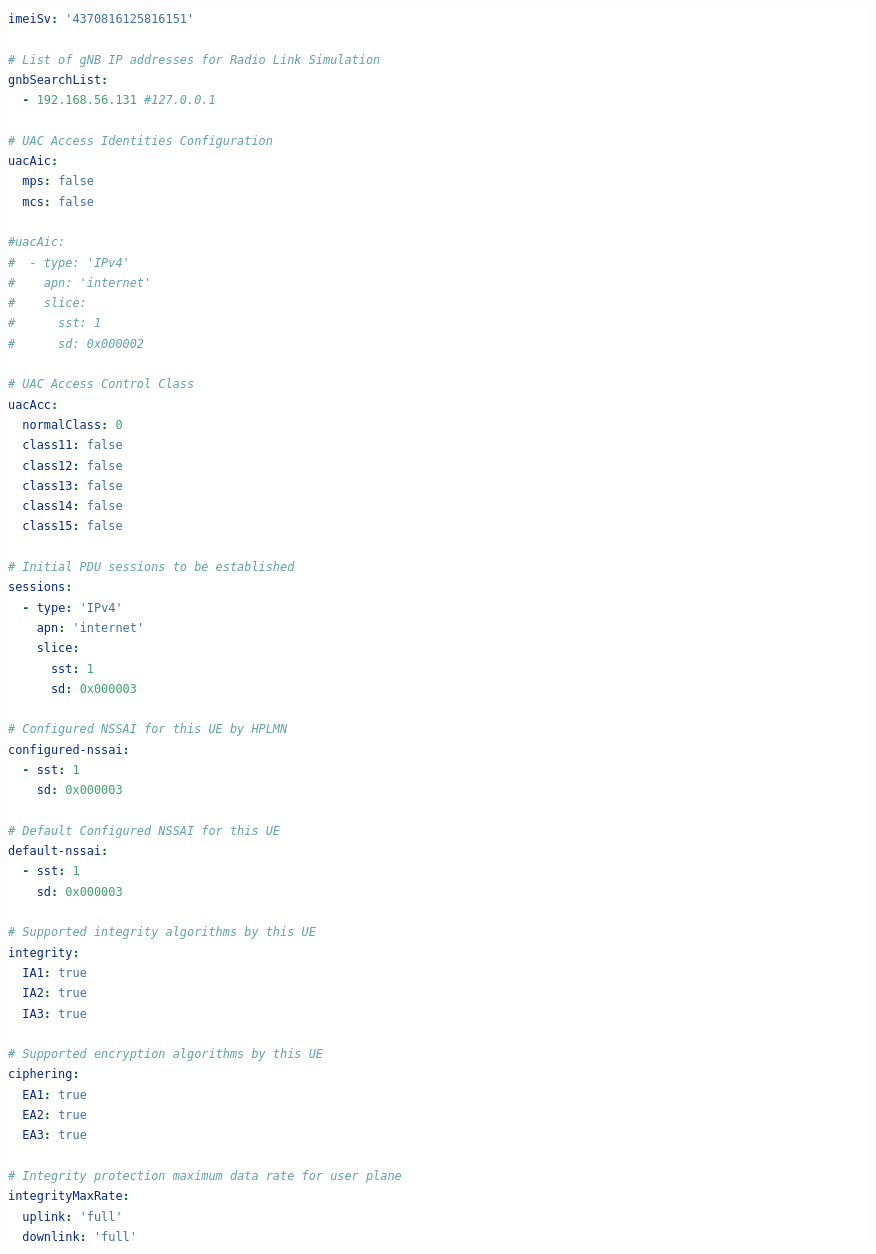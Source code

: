 ```yaml
imeiSv: '4370816125816151'

# List of gNB IP addresses for Radio Link Simulation
gnbSearchList:
  - 192.168.56.131 #127.0.0.1

# UAC Access Identities Configuration
uacAic:
  mps: false
  mcs: false

#uacAic:
#  - type: 'IPv4'
#    apn: 'internet'
#    slice:
#      sst: 1
#      sd: 0x000002

# UAC Access Control Class
uacAcc:
  normalClass: 0
  class11: false
  class12: false
  class13: false
  class14: false
  class15: false

# Initial PDU sessions to be established
sessions:
  - type: 'IPv4'
    apn: 'internet'
    slice:
      sst: 1
      sd: 0x000003

# Configured NSSAI for this UE by HPLMN
configured-nssai:
  - sst: 1
    sd: 0x000003

# Default Configured NSSAI for this UE
default-nssai:
  - sst: 1
    sd: 0x000003

# Supported integrity algorithms by this UE
integrity:
  IA1: true
  IA2: true
  IA3: true

# Supported encryption algorithms by this UE
ciphering:
  EA1: true
  EA2: true
  EA3: true

# Integrity protection maximum data rate for user plane
integrityMaxRate:
  uplink: 'full'
  downlink: 'full'

```